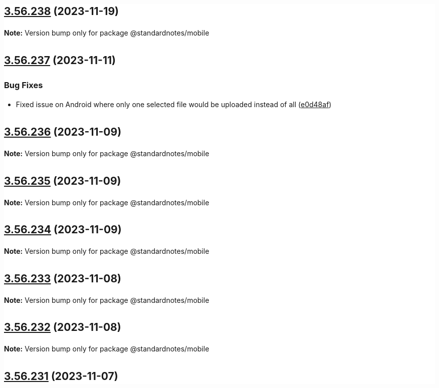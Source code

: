## [3.56.238](https://github.com/standardnotes/app/compare/@standardnotes/mobile@3.56.237...@standardnotes/mobile@3.56.238) (2023-11-19)

**Note:** Version bump only for package @standardnotes/mobile

## [3.56.237](https://github.com/standardnotes/app/compare/@standardnotes/mobile@3.56.236...@standardnotes/mobile@3.56.237) (2023-11-11)

### Bug Fixes

* Fixed issue on Android where only one selected file would be uploaded instead of all ([e0d48af](https://github.com/standardnotes/app/commit/e0d48afbe22987624214b18ed613b0c31e6eb901))

## [3.56.236](https://github.com/standardnotes/app/compare/@standardnotes/mobile@3.56.235...@standardnotes/mobile@3.56.236) (2023-11-09)

**Note:** Version bump only for package @standardnotes/mobile

## [3.56.235](https://github.com/standardnotes/app/compare/@standardnotes/mobile@3.56.234...@standardnotes/mobile@3.56.235) (2023-11-09)

**Note:** Version bump only for package @standardnotes/mobile

## [3.56.234](https://github.com/standardnotes/app/compare/@standardnotes/mobile@3.56.233...@standardnotes/mobile@3.56.234) (2023-11-09)

**Note:** Version bump only for package @standardnotes/mobile

## [3.56.233](https://github.com/standardnotes/app/compare/@standardnotes/mobile@3.56.232...@standardnotes/mobile@3.56.233) (2023-11-08)

**Note:** Version bump only for package @standardnotes/mobile

## [3.56.232](https://github.com/standardnotes/app/compare/@standardnotes/mobile@3.56.231...@standardnotes/mobile@3.56.232) (2023-11-08)

**Note:** Version bump only for package @standardnotes/mobile

## [3.56.231](https://github.com/standardnotes/app/compare/@standardnotes/mobile@3.56.230...@standardnotes/mobile@3.56.231) (2023-11-07)

